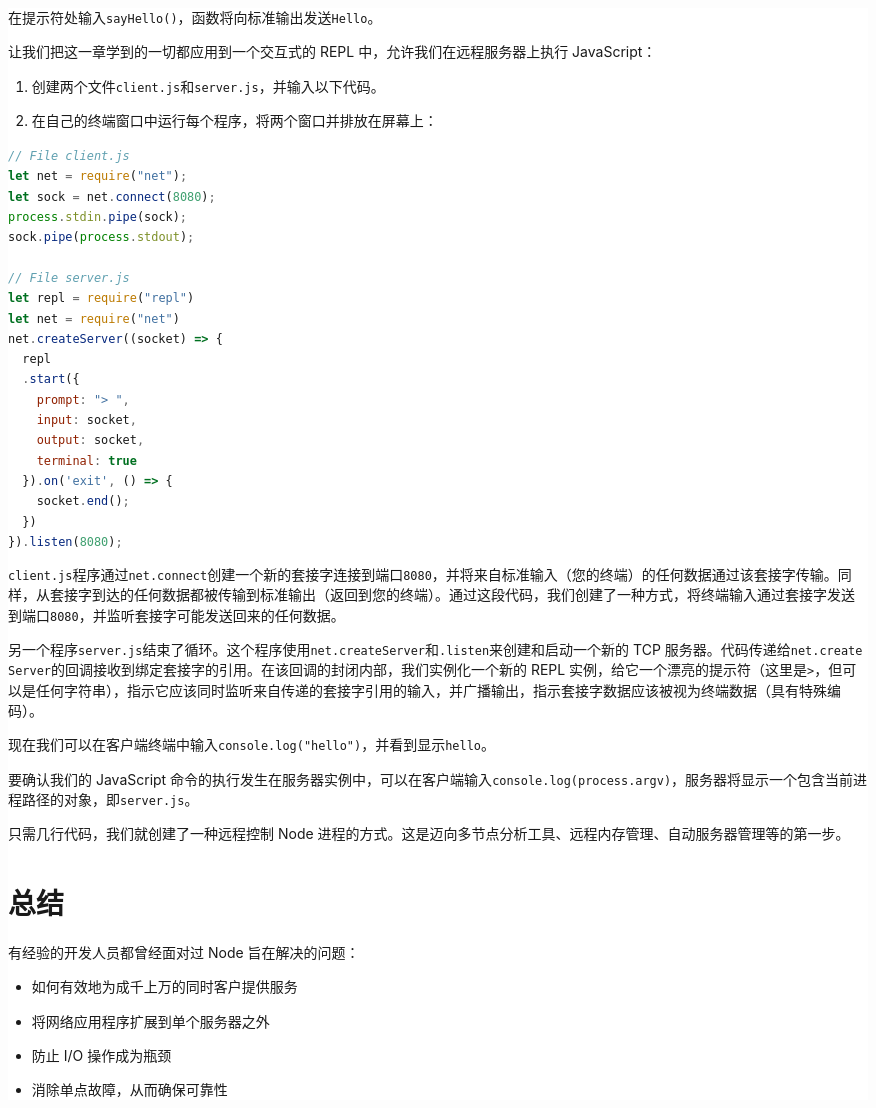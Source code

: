 在提示符处输入`sayHello()`，函数将向标准输出发送`Hello`。

让我们把这一章学到的一切都应用到一个交互式的 REPL 中，允许我们在远程服务器上执行 JavaScript：

1.  创建两个文件`client.js`和`server.js`，并输入以下代码。

1.  在自己的终端窗口中运行每个程序，将两个窗口并排放在屏幕上：

```js
// File client.js
let net = require("net");
let sock = net.connect(8080);
process.stdin.pipe(sock);
sock.pipe(process.stdout);

// File server.js
let repl = require("repl")
let net = require("net")
net.createServer((socket) => {
  repl
  .start({
    prompt: "> ",
    input: socket,
    output: socket,
    terminal: true
  }).on('exit', () => {
    socket.end();
  })
}).listen(8080);
```

`client.js`程序通过`net.connect`创建一个新的套接字连接到端口`8080`，并将来自标准输入（您的终端）的任何数据通过该套接字传输。同样，从套接字到达的任何数据都被传输到标准输出（返回到您的终端）。通过这段代码，我们创建了一种方式，将终端输入通过套接字发送到端口`8080`，并监听套接字可能发送回来的任何数据。

另一个程序`server.js`结束了循环。这个程序使用`net.createServer`和`.listen`来创建和启动一个新的 TCP 服务器。代码传递给`net.createServer`的回调接收到绑定套接字的引用。在该回调的封闭内部，我们实例化一个新的 REPL 实例，给它一个漂亮的提示符（这里是`>`，但可以是任何字符串），指示它应该同时监听来自传递的套接字引用的输入，并广播输出，指示套接字数据应该被视为终端数据（具有特殊编码）。

现在我们可以在客户端终端中输入`console.log("hello")`，并看到显示`hello`。

要确认我们的 JavaScript 命令的执行发生在服务器实例中，可以在客户端输入`console.log(process.argv)`，服务器将显示一个包含当前进程路径的对象，即`server.js`。

只需几行代码，我们就创建了一种远程控制 Node 进程的方式。这是迈向多节点分析工具、远程内存管理、自动服务器管理等的第一步。

# 总结

有经验的开发人员都曾经面对过 Node 旨在解决的问题：

+   如何有效地为成千上万的同时客户提供服务

+   将网络应用程序扩展到单个服务器之外

+   防止 I/O 操作成为瓶颈

+   消除单点故障，从而确保可靠性
